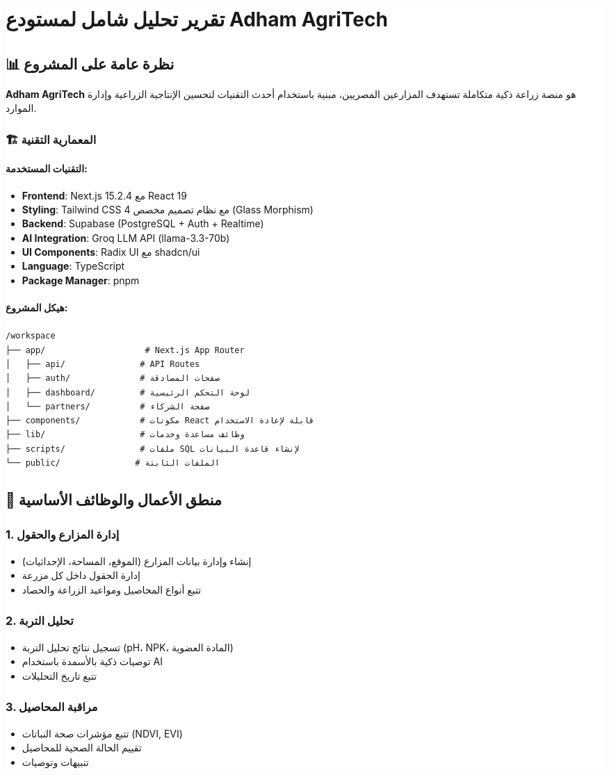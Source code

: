 # تقرير تحليل شامل لمستودع Adham AgriTech

## 📊 نظرة عامة على المشروع

**Adham AgriTech** هو منصة زراعة ذكية متكاملة تستهدف المزارعين المصريين، مبنية باستخدام أحدث التقنيات لتحسين الإنتاجية الزراعية وإدارة الموارد.

### 🏗️ المعمارية التقنية

#### التقنيات المستخدمة:
- **Frontend**: Next.js 15.2.4 مع React 19
- **Styling**: Tailwind CSS 4 مع نظام تصميم مخصص (Glass Morphism)
- **Backend**: Supabase (PostgreSQL + Auth + Realtime)
- **AI Integration**: Groq LLM API (llama-3.3-70b)
- **UI Components**: Radix UI مع shadcn/ui
- **Language**: TypeScript
- **Package Manager**: pnpm

#### هيكل المشروع:
```
/workspace
├── app/                    # Next.js App Router
│   ├── api/               # API Routes
│   ├── auth/              # صفحات المصادقة
│   ├── dashboard/         # لوحة التحكم الرئيسية
│   └── partners/          # صفحة الشركاء
├── components/            # مكونات React قابلة لإعادة الاستخدام
├── lib/                   # وظائف مساعدة وخدمات
├── scripts/               # ملفات SQL لإنشاء قاعدة البيانات
└── public/               # الملفات الثابتة
```

## 💼 منطق الأعمال والوظائف الأساسية

### 1. **إدارة المزارع والحقول**
- إنشاء وإدارة بيانات المزارع (الموقع، المساحة، الإحداثيات)
- إدارة الحقول داخل كل مزرعة
- تتبع أنواع المحاصيل ومواعيد الزراعة والحصاد

### 2. **تحليل التربة**
- تسجيل نتائج تحليل التربة (pH، NPK، المادة العضوية)
- توصيات ذكية بالأسمدة باستخدام AI
- تتبع تاريخ التحليلات

### 3. **مراقبة المحاصيل**
- تتبع مؤشرات صحة النباتات (NDVI, EVI)
- تقييم الحالة الصحية للمحاصيل
- تنبيهات وتوصيات
